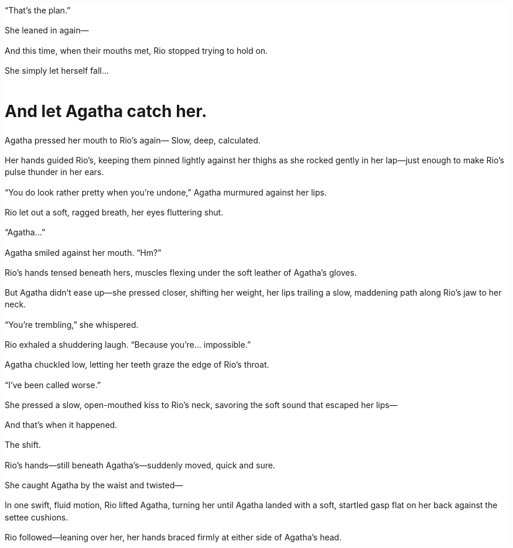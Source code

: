 “That’s the plan.”

She leaned in again—

And this time, when their mouths met, Rio stopped trying to hold on.

She simply let herself fall…

And let Agatha catch her.
=======
Agatha pressed her mouth to Rio’s again—
Slow, deep, calculated.

Her hands guided Rio’s, keeping them pinned lightly against her thighs as she rocked gently in her lap—just enough to make Rio’s pulse thunder in her ears.

“You do look rather pretty when you’re undone,” Agatha murmured against her lips.

Rio let out a soft, ragged breath, her eyes fluttering shut.

“Agatha…”

Agatha smiled against her mouth. “Hm?”

Rio’s hands tensed beneath hers, muscles flexing under the soft leather of Agatha’s gloves.

But Agatha didn’t ease up—she pressed closer, shifting her weight, her lips trailing a slow, maddening path along Rio’s jaw to her neck.

“You’re trembling,” she whispered.

Rio exhaled a shuddering laugh. “Because you’re… impossible.”

Agatha chuckled low, letting her teeth graze the edge of Rio’s throat.

“I’ve been called worse.”

She pressed a slow, open-mouthed kiss to Rio’s neck, savoring the soft sound that escaped her lips—

And that’s when it happened.

The shift.

Rio’s hands—still beneath Agatha’s—suddenly moved, quick and sure.

She caught Agatha by the waist and twisted—

In one swift, fluid motion, Rio lifted Agatha, turning her until Agatha landed with a soft, startled gasp flat on her back against the settee cushions.

Rio followed—leaning over her, her hands braced firmly at either side of Agatha’s head.

